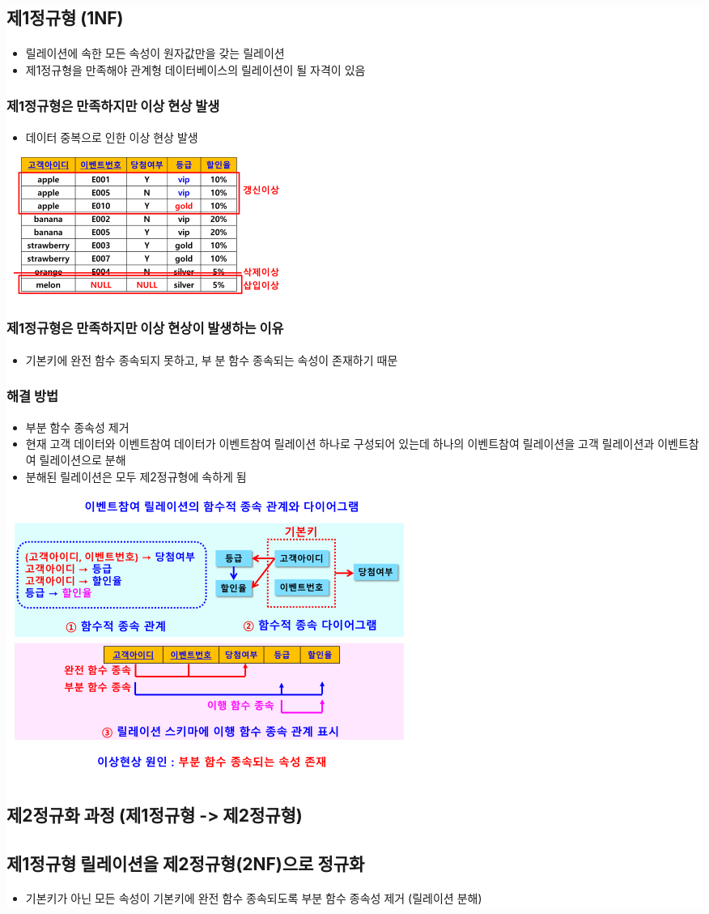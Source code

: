 ## 제1정규형 (1NF)
- 릴레이션에 속한 모든 속성이 원자값만을 갖는 릴레이션 
- 제1정규형을 만족해야 관계형 데이터베이스의 릴레이션이 될 자격이 있음

### 제1정규형은 만족하지만 이상 현상 발생
- 데이터 중복으로 인한 이상 현상 발생

![1nf2](image/1nf2.png)

### 제1정규형은 만족하지만 이상 현상이 발생하는 이유
- 기본키에 완전 함수 종속되지 못하고, 부 분 함수 종속되는 속성이 존재하기 때문

### 해결 방법
- 부분 함수 종속성 제거
- 현재 고객 데이터와 이벤트참여 데이터가 이벤트참여 릴레이션 하나로 구성되어 있는데 하나의 이벤트참여 릴레이션을 고객 릴레이션과 이벤트참여 릴레이션으로 분해
- 분해된 릴레이션은 모두 제2정규형에 속하게 됨

![1nf3](image/1nf3.png)

## 제2정규화 과정 (제1정규형 -> 제2정규형)

## 제1정규형 릴레이션을 제2정규형(2NF)으로 정규화
- 기본키가 아닌 모든 속성이 기본키에 완전 함수 종속되도록 부분 함수 종속성 제거 (릴레이션 분해)
